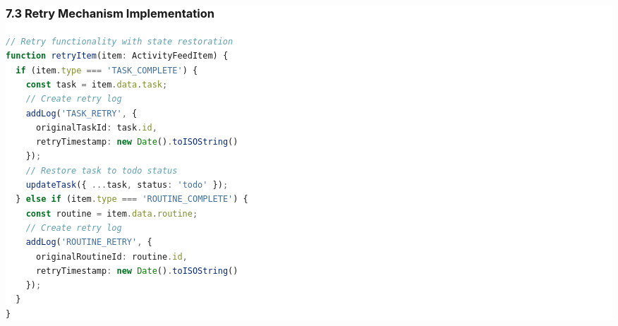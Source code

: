 ### 7.3 Retry Mechanism Implementation

```typescript
// Retry functionality with state restoration
function retryItem(item: ActivityFeedItem) {
  if (item.type === 'TASK_COMPLETE') {
    const task = item.data.task;
    // Create retry log
    addLog('TASK_RETRY', { 
      originalTaskId: task.id,
      retryTimestamp: new Date().toISOString()
    });
    // Restore task to todo status
    updateTask({ ...task, status: 'todo' });
  } else if (item.type === 'ROUTINE_COMPLETE') {
    const routine = item.data.routine;
    // Create retry log
    addLog('ROUTINE_RETRY', {
      originalRoutineId: routine.id,
      retryTimestamp: new Date().toISOString()
    });
  }
}
```